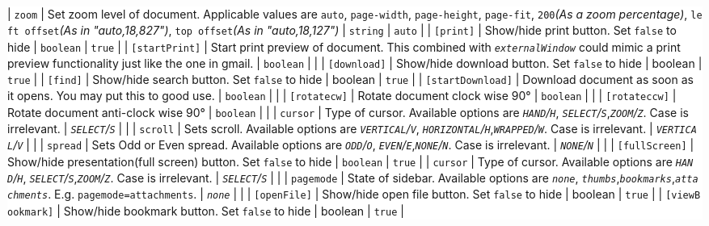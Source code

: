 | `zoom`                        | Set zoom level of document. Applicable values are `auto`, `page-width`, `page-height`, `page-fit`, `200`_(As a zoom percentage)_, `left offset`_(As in "auto,18,827")_, `top offset`_(As in "auto,18,127")_                                        | `string`         | `auto`                                                   |
| `[print]`                     | Show/hide print button. Set `false` to hide                                                                                                                                                                                                        | `boolean`        | `true`                                                   |
| `[startPrint]`                | Start print preview of document. This combined with _`externalWindow`_ could mimic a print preview functionality just like the one in gmail.                                                                                                       | `boolean`        |                                                          |
| `[download]`                  | Show/hide download button. Set `false` to hide                                                                                                                                                                                                     | boolean          | `true`                                                   |
| `[find]`                      | Show/hide search button. Set `false` to hide                                                                                                                                                                                                       | boolean          | `true`                                                   |
| `[startDownload]`             | Download document as soon as it opens. You may put this to good use.                                                                                                                                                                               | `boolean`        |                                                          |
| `[rotatecw]`                  | Rotate document clock wise 90°                                                                                                                                                                                                                     | `boolean`        |                                                          |
| `[rotateccw]`                 | Rotate document anti-clock wise 90°                                                                                                                                                                                                                | `boolean`        |                                                          |
| `cursor`                      | Type of cursor. Available options are _`HAND`/`H`_, _`SELECT`/`S`_,_`ZOOM`/`Z`_. Case is irrelevant.                                                                                                                                               | _`SELECT`/`S`_   |                                                          |
| `scroll`                      | Sets scroll. Available options are _`VERTICAL`/`V`_, _`HORIZONTAL`/`H`_,_`WRAPPED`/`W`_. Case is irrelevant.                                                                                                                                       | _`VERTICAL`/`V`_ |                                                          |
| `spread`                      | Sets Odd or Even spread. Available options are _`ODD`/`O`_, _`EVEN`/`E`_,_`NONE`/`N`_. Case is irrelevant.                                                                                                                                         | _`NONE`/`N`_     |                                                          |
| `[fullScreen]`                | Show/hide presentation(full screen) button. Set `false` to hide                                                                                                                                                                                    | `boolean`        | `true`                                                   |
| `cursor`                      | Type of cursor. Available options are _`HAND`/`H`_, _`SELECT`/`S`_,_`ZOOM`/`Z`_. Case is irrelevant.                                                                                                                                               | _`SELECT`/`S`_   |                                                          |
| `pagemode`                    | State of sidebar. Available options are _`none`_, _`thumbs`_,_`bookmarks`_,_`attachments`_. E.g. `pagemode=attachments`.                                                                                                                           | _`none`_         |                                                          |
| `[openFile]`                  | Show/hide open file button. Set `false` to hide                                                                                                                                                                                                    | boolean          | `true`                                                   |
| `[viewBookmark]`              | Show/hide bookmark button. Set `false` to hide                                                                                                                                                                                                     | boolean          | `true`                                                   |